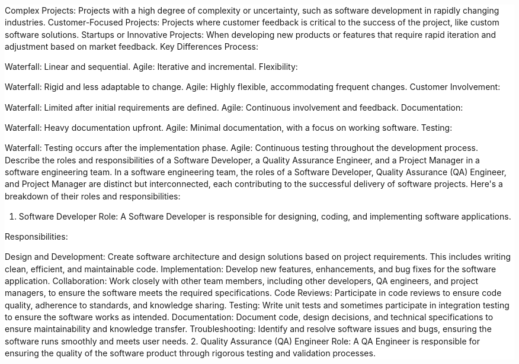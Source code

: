 Complex Projects: Projects with a high degree of complexity or uncertainty, such as software development in rapidly changing industries.
Customer-Focused Projects: Projects where customer feedback is critical to the success of the project, like custom software solutions.
Startups or Innovative Projects: When developing new products or features that require rapid iteration and adjustment based on market feedback.
Key Differences
Process:

Waterfall: Linear and sequential.
Agile: Iterative and incremental.
Flexibility:

Waterfall: Rigid and less adaptable to change.
Agile: Highly flexible, accommodating frequent changes.
Customer Involvement:

Waterfall: Limited after initial requirements are defined.
Agile: Continuous involvement and feedback.
Documentation:

Waterfall: Heavy documentation upfront.
Agile: Minimal documentation, with a focus on working software.
Testing:

Waterfall: Testing occurs after the implementation phase.
Agile: Continuous testing throughout the development process.
Describe the roles and responsibilities of a Software Developer, a Quality Assurance Engineer, and a Project Manager in a software engineering team.
In a software engineering team, the roles of a Software Developer, Quality Assurance (QA) Engineer, and Project Manager are distinct but interconnected, each contributing to the successful delivery of software projects. Here's a breakdown of their roles and responsibilities:

1. Software Developer
Role: A Software Developer is responsible for designing, coding, and implementing software applications.

Responsibilities:

Design and Development: Create software architecture and design solutions based on project requirements. This includes writing clean, efficient, and maintainable code.
Implementation: Develop new features, enhancements, and bug fixes for the software application.
Collaboration: Work closely with other team members, including other developers, QA engineers, and project managers, to ensure the software meets the required specifications.
Code Reviews: Participate in code reviews to ensure code quality, adherence to standards, and knowledge sharing.
Testing: Write unit tests and sometimes participate in integration testing to ensure the software works as intended.
Documentation: Document code, design decisions, and technical specifications to ensure maintainability and knowledge transfer.
Troubleshooting: Identify and resolve software issues and bugs, ensuring the software runs smoothly and meets user needs.
2. Quality Assurance (QA) Engineer
Role: A QA Engineer is responsible for ensuring the quality of the software product through rigorous testing and validation processes.
